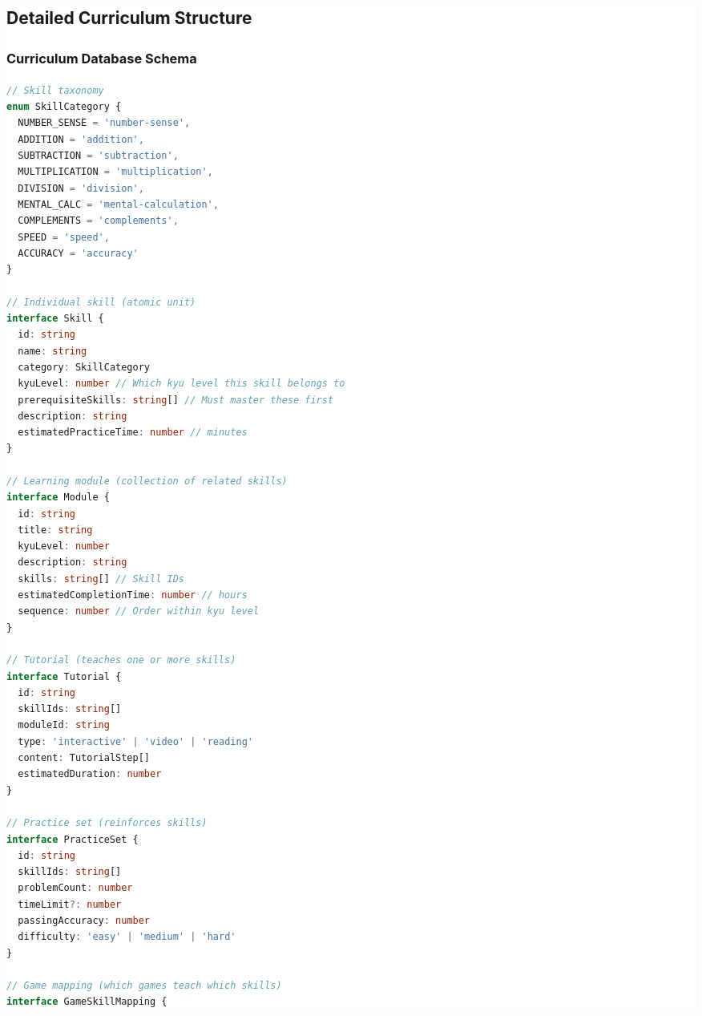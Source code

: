 
## Detailed Curriculum Structure

### Curriculum Database Schema

```typescript
// Skill taxonomy
enum SkillCategory {
  NUMBER_SENSE = 'number-sense',
  ADDITION = 'addition',
  SUBTRACTION = 'subtraction',
  MULTIPLICATION = 'multiplication',
  DIVISION = 'division',
  MENTAL_CALC = 'mental-calculation',
  COMPLEMENTS = 'complements',
  SPEED = 'speed',
  ACCURACY = 'accuracy'
}

// Individual skill (atomic unit)
interface Skill {
  id: string
  name: string
  category: SkillCategory
  kyuLevel: number // Which kyu level this skill belongs to
  prerequisiteSkills: string[] // Must master these first
  description: string
  estimatedPracticeTime: number // minutes
}

// Learning module (collection of related skills)
interface Module {
  id: string
  title: string
  kyuLevel: number
  description: string
  skills: string[] // Skill IDs
  estimatedCompletionTime: number // hours
  sequence: number // Order within kyu level
}

// Tutorial (teaches one or more skills)
interface Tutorial {
  id: string
  skillIds: string[]
  moduleId: string
  type: 'interactive' | 'video' | 'reading'
  content: TutorialStep[]
  estimatedDuration: number
}

// Practice set (reinforces skills)
interface PracticeSet {
  id: string
  skillIds: string[]
  problemCount: number
  timeLimit?: number
  passingAccuracy: number
  difficulty: 'easy' | 'medium' | 'hard'
}

// Game mapping (which games teach which skills)
interface GameSkillMapping {
```
